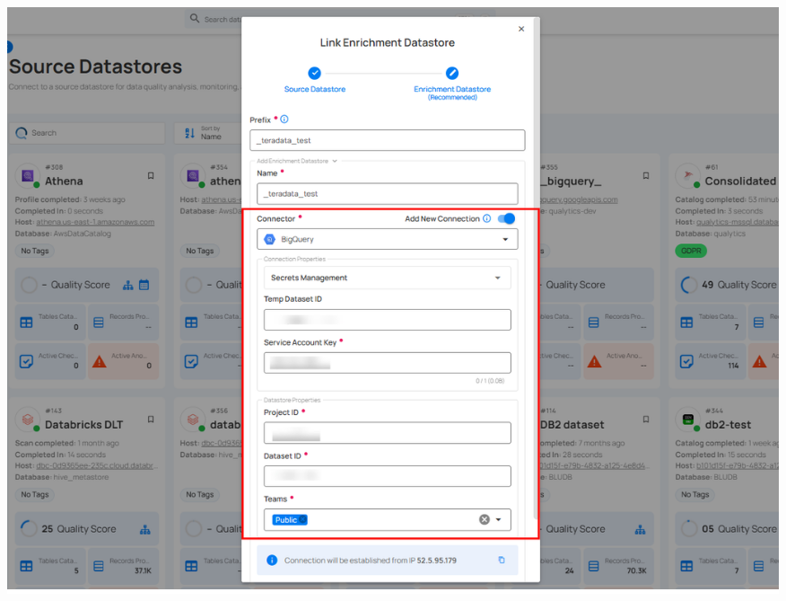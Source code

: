![enrichment-details-added](../assets/datastores/teradata/enrichment-details-added-light-10.png#only-light)